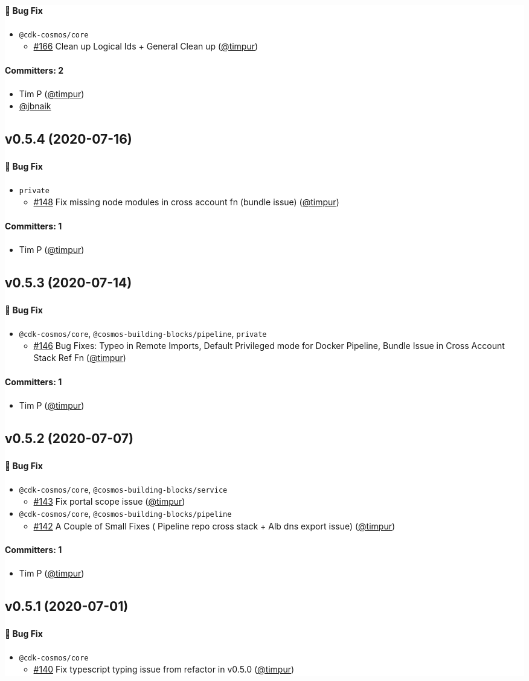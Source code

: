 #### 🐛 Bug Fix
* `@cdk-cosmos/core`
  * [#166](https://github.com/cdk-cosmos/cosmos/pull/166) Clean up Logical Ids + General Clean up ([@timpur](https://github.com/timpur))

#### Committers: 2
- Tim P ([@timpur](https://github.com/timpur))
- [@jbnaik](https://github.com/jbnaik)


## v0.5.4 (2020-07-16)

#### 🐛 Bug Fix
* `private`
  * [#148](https://github.com/cdk-cosmos/cosmos/pull/148) Fix missing node modules in cross account fn (bundle issue) ([@timpur](https://github.com/timpur))

#### Committers: 1
- Tim P ([@timpur](https://github.com/timpur))


## v0.5.3 (2020-07-14)

#### 🐛 Bug Fix
* `@cdk-cosmos/core`, `@cosmos-building-blocks/pipeline`, `private`
  * [#146](https://github.com/cdk-cosmos/cosmos/pull/146) Bug Fixes: Typeo in Remote Imports, Default Privileged mode for Docker Pipeline, Bundle Issue in Cross Account Stack Ref Fn ([@timpur](https://github.com/timpur))

#### Committers: 1
- Tim P ([@timpur](https://github.com/timpur))


## v0.5.2 (2020-07-07)

#### 🐛 Bug Fix
* `@cdk-cosmos/core`, `@cosmos-building-blocks/service`
  * [#143](https://github.com/cdk-cosmos/cosmos/pull/143) Fix portal scope issue ([@timpur](https://github.com/timpur))
* `@cdk-cosmos/core`, `@cosmos-building-blocks/pipeline`
  * [#142](https://github.com/cdk-cosmos/cosmos/pull/142) A Couple of Small Fixes ( Pipeline repo cross stack + Alb dns export issue) ([@timpur](https://github.com/timpur))

#### Committers: 1
- Tim P ([@timpur](https://github.com/timpur))


## v0.5.1 (2020-07-01)

#### 🐛 Bug Fix
* `@cdk-cosmos/core`
  * [#140](https://github.com/cdk-cosmos/cosmos/pull/140) Fix typescript typing issue from refactor in v0.5.0 ([@timpur](https://github.com/timpur))
